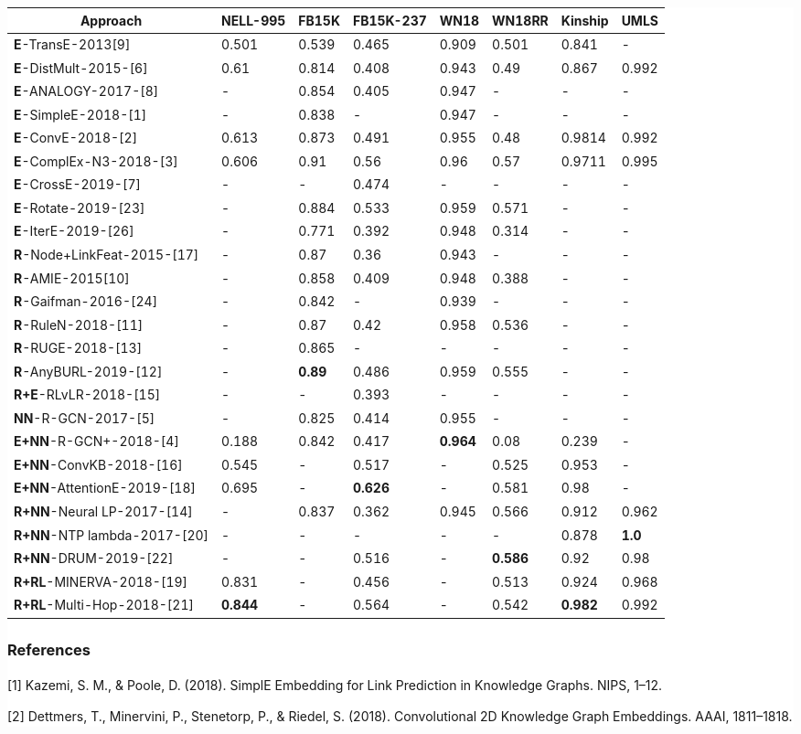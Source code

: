 |Approach|NELL-995|FB15K|FB15K-237|WN18|WN18RR|Kinship|UMLS
|--|--|--|--|--|--|--|--|
|**E**-TransE-2013[9]|0.501|0.539|0.465|0.909|0.501|0.841|-
|**E**-DistMult-2015-[6]|0.61|0.814|0.408|0.943|0.49|0.867|0.992
|**E**-ANALOGY-2017-[8]|-|0.854|0.405|0.947|-|-|-
|**E**-SimpleE-2018-[1]|-|0.838|-|0.947|-|-|-
|**E**-ConvE-2018-[2]|0.613|0.873|0.491|0.955|0.48|0.9814|0.992|
|**E**-ComplEx-N3-2018-[3]|0.606|0.91|0.56|0.96|0.57|0.9711|0.995
|**E**-CrossE-2019-[7]|-|-|0.474|-|-|-|-
|**E**-Rotate-2019-[23]|-|0.884|0.533|0.959|0.571|-|-|
|**E**-IterE-2019-[26]|-|0.771|0.392|0.948|0.314|-|-|
|**R**-Node+LinkFeat-2015-[17]|-|0.87|0.36|0.943|-|-|-
|**R**-AMIE-2015[10]|-|0.858|0.409|0.948|0.388|-|-
|**R**-Gaifman-2016-[24]|-|0.842|-|0.939|-|-|-|-
|**R**-RuleN-2018-[11]|-|0.87|0.42|0.958|0.536|-|-
|**R**-RUGE-2018-[13]|-|0.865|-|-|-|-|-|
|**R**-AnyBURL-2019-[12]|-|**0.89**|0.486|0.959|0.555|-|-
|**R+E**-RLvLR-2018-[15]|-|-|0.393|-|-|-|-
|**NN**-R-GCN-2017-[5]|-|0.825|0.414|0.955|-|-|-|
|**E+NN**-R-GCN+\-2018-[4]|0.188|0.842|0.417|**0.964**|0.08|0.239|-|
|**E+NN**-ConvKB-2018-[16]|0.545|-|0.517|-|0.525|0.953|-
|**E+NN**-AttentionE-2019-[18]|0.695|-|**0.626**|-|0.581|0.98|-|
|**R+NN**-Neural LP-2017-[14]|-|0.837|0.362|0.945|0.566|0.912|0.962
|**R+NN**-NTP lambda-2017-[20]|-|-|-|-|-|0.878|**1.0**
|**R+NN**-DRUM-2019-[22]|-|-|0.516|-|**0.586**|0.92|0.98
|**R+RL**-MINERVA-2018-[19]|0.831|-|0.456|-|0.513|0.924|0.968
|**R+RL**-Multi-Hop-2018-[21]|**0.844**|-|0.564|-|0.542|**0.982**|0.992

### References
[1] Kazemi, S. M., & Poole, D. (2018). SimplE Embedding for Link Prediction in Knowledge Graphs. NIPS, 1–12.

[2] Dettmers, T., Minervini, P., Stenetorp, P., & Riedel, S. (2018). Convolutional 2D Knowledge Graph Embeddings. AAAI, 1811–1818.
